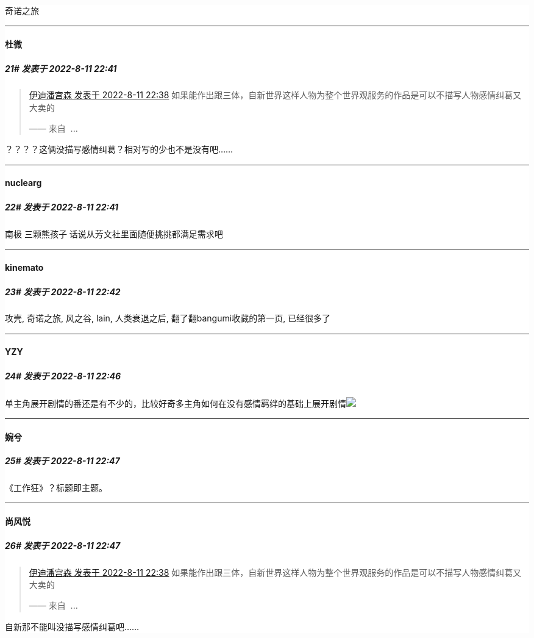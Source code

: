 奇诺之旅

*****

####  杜微  
##### 21#       发表于 2022-8-11 22:41

<blockquote><a href="httphttps://bbs.saraba1st.com/2b/forum.php?mod=redirect&amp;goto=findpost&amp;pid=57026838&amp;ptid=2086394" target="_blank">伊迪潘宫森 发表于 2022-8-11 22:38</a>
如果能作出跟三体，自新世界这样人物为整个世界观服务的作品是可以不描写人物感情纠葛又大卖的

—— 来自  ...</blockquote>
？？？？这俩没描写感情纠葛？相对写的少也不是没有吧……

*****

####  nuclearg  
##### 22#       发表于 2022-8-11 22:41

南极
三颗熊孩子
话说从芳文社里面随便挑挑都满足需求吧

*****

####  kinemato  
##### 23#       发表于 2022-8-11 22:42

攻壳, 奇诺之旅, 风之谷, lain, 人类衰退之后, 翻了翻bangumi收藏的第一页, 已经很多了

*****

####  YZY  
##### 24#       发表于 2022-8-11 22:46

单主角展开剧情的番还是有不少的，比较好奇多主角如何在没有感情羁绊的基础上展开剧情<img src="https://static.saraba1st.com/image/smiley/face2017/067.png" referrerpolicy="no-referrer">

*****

####  婉兮  
##### 25#       发表于 2022-8-11 22:47

《工作狂》？标题即主题。

*****

####  尚风悦  
##### 26#       发表于 2022-8-11 22:47

<blockquote><a href="httphttps://bbs.saraba1st.com/2b/forum.php?mod=redirect&amp;goto=findpost&amp;pid=57026838&amp;ptid=2086394" target="_blank">伊迪潘宫森 发表于 2022-8-11 22:38</a>
如果能作出跟三体，自新世界这样人物为整个世界观服务的作品是可以不描写人物感情纠葛又大卖的

—— 来自  ...</blockquote>
自新那不能叫没描写感情纠葛吧……

